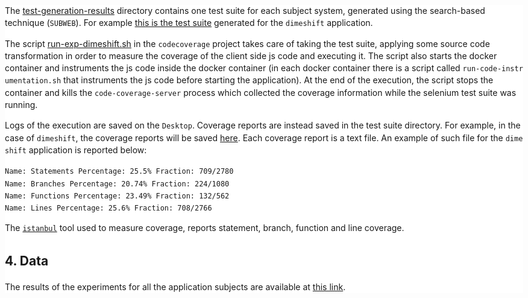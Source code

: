 The [test-generation-results](https://github.com/matteobiagiola/FSE19-submission-material-DIG/tree/code-coverage/test-generation-results) directory contains one test suite for each subject system, generated using the search-based technique (`SUBWEB`). For example [this is the test suite](https://github.com/matteobiagiola/FSE19-submission-material-DIG/blob/code-coverage/test-generation-results/resultsDimeshift/mosa/testdimeshiftMosa_0/main/ClassUnderTestApogen_ESTest.java) generated for the `dimeshift` application.

The script [run-exp-dimeshift.sh](https://github.com/matteobiagiola/FSE19-submission-material-DIG/blob/code-coverage/codecoverage/run-exp-dimeshift.sh) in the `codecoverage` project takes care of taking the test suite, applying some source code transformation in order to measure the coverage of the client side js code and executing it. The script also starts the docker container and instruments the js code inside the docker container (in each docker container there is a script called `run-code-instrumentation.sh` that instruments the js code before starting the application). At the end of the execution, the script stops the container and kills the `code-coverage-server` process which collected the coverage information while the selenium test suite was running.

Logs of the execution are saved on the `Desktop`. Coverage reports are instead saved in the test suite directory. For example, in the case of `dimeshift`, the coverage reports will be saved [here](https://github.com/matteobiagiola/FSE19-submission-material-DIG/tree/code-coverage/test-generation-results/resultsDimeshift/mosa/testdimeshiftMosa_0). Each coverage report is a text file. An example of such file for the `dimeshift` application is reported below:
```
Name: Statements Percentage: 25.5% Fraction: 709/2780
Name: Branches Percentage: 20.74% Fraction: 224/1080
Name: Functions Percentage: 23.49% Fraction: 132/562
Name: Lines Percentage: 25.6% Fraction: 708/2766
```

The [`istanbul`](https://github.com/gotwarlost/istanbul) tool used to measure coverage, reports statement, branch, function and line coverage.

## 4. Data

The results of the experiments for all the application subjects are available at [this link](https://drive.google.com/file/d/1pWTYVyLwzZ7xyJvSCZ77GpV07t4o-V35/view?usp=sharing).
